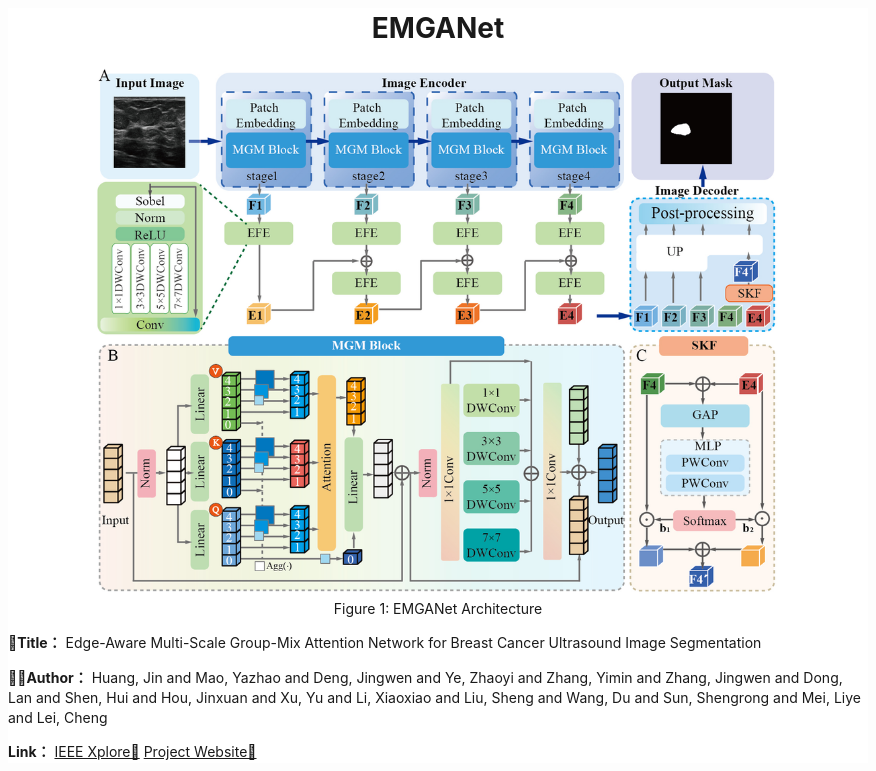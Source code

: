 <h1 align="center">
  EMGANet
</h1>

<p align="center">
  <img src="img/fig_EGMA.png" alt="EMGANet" width="80%">
  <br>
  <rm>Figure 1: EMGANet Architecture</rm>
</p>

**📖Title：** Edge-Aware Multi-Scale Group-Mix Attention Network for Breast Cancer Ultrasound Image Segmentation

**👨‍💻Author：** Huang, Jin and Mao, Yazhao and Deng, Jingwen and Ye, Zhaoyi and Zhang, Yimin and Zhang, Jingwen and Dong, Lan and Shen, Hui and Hou, Jinxuan and Xu, Yu and Li, Xiaoxiao and Liu, Sheng and Wang, Du and Sun, Shengrong and Mei, Liye and Lei, Cheng

**Link：**  [IEEE Xplore🔗](https://ieeexplore.ieee.org/document/10906450) [Project Website🔗](https://www.lei-whu.com)
